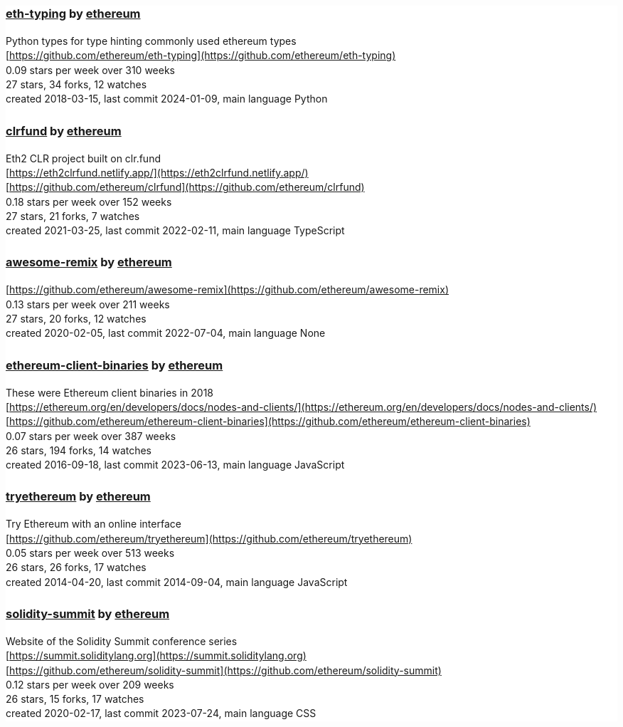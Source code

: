 
### [eth-typing](https://github.com/ethereum/eth-typing) by [ethereum](https://github.com/ethereum)  
Python types for type hinting commonly used ethereum types  
[https://github.com/ethereum/eth-typing](https://github.com/ethereum/eth-typing)  
0.09 stars per week over 310 weeks  
27 stars, 34 forks, 12 watches  
created 2018-03-15, last commit 2024-01-09, main language Python  


### [clrfund](https://github.com/ethereum/clrfund) by [ethereum](https://github.com/ethereum)  
Eth2 CLR project built on clr.fund  
[https://eth2clrfund.netlify.app/](https://eth2clrfund.netlify.app/)  
[https://github.com/ethereum/clrfund](https://github.com/ethereum/clrfund)  
0.18 stars per week over 152 weeks  
27 stars, 21 forks, 7 watches  
created 2021-03-25, last commit 2022-02-11, main language TypeScript  


### [awesome-remix](https://github.com/ethereum/awesome-remix) by [ethereum](https://github.com/ethereum)  
  
[https://github.com/ethereum/awesome-remix](https://github.com/ethereum/awesome-remix)  
0.13 stars per week over 211 weeks  
27 stars, 20 forks, 12 watches  
created 2020-02-05, last commit 2022-07-04, main language None  


### [ethereum-client-binaries](https://github.com/ethereum/ethereum-client-binaries) by [ethereum](https://github.com/ethereum)  
These were Ethereum client binaries in 2018  
[https://ethereum.org/en/developers/docs/nodes-and-clients/](https://ethereum.org/en/developers/docs/nodes-and-clients/)  
[https://github.com/ethereum/ethereum-client-binaries](https://github.com/ethereum/ethereum-client-binaries)  
0.07 stars per week over 387 weeks  
26 stars, 194 forks, 14 watches  
created 2016-09-18, last commit 2023-06-13, main language JavaScript  


### [tryethereum](https://github.com/ethereum/tryethereum) by [ethereum](https://github.com/ethereum)  
Try Ethereum with an online interface  
[https://github.com/ethereum/tryethereum](https://github.com/ethereum/tryethereum)  
0.05 stars per week over 513 weeks  
26 stars, 26 forks, 17 watches  
created 2014-04-20, last commit 2014-09-04, main language JavaScript  


### [solidity-summit](https://github.com/ethereum/solidity-summit) by [ethereum](https://github.com/ethereum)  
Website of the Solidity Summit conference series  
[https://summit.soliditylang.org](https://summit.soliditylang.org)  
[https://github.com/ethereum/solidity-summit](https://github.com/ethereum/solidity-summit)  
0.12 stars per week over 209 weeks  
26 stars, 15 forks, 17 watches  
created 2020-02-17, last commit 2023-07-24, main language CSS  
